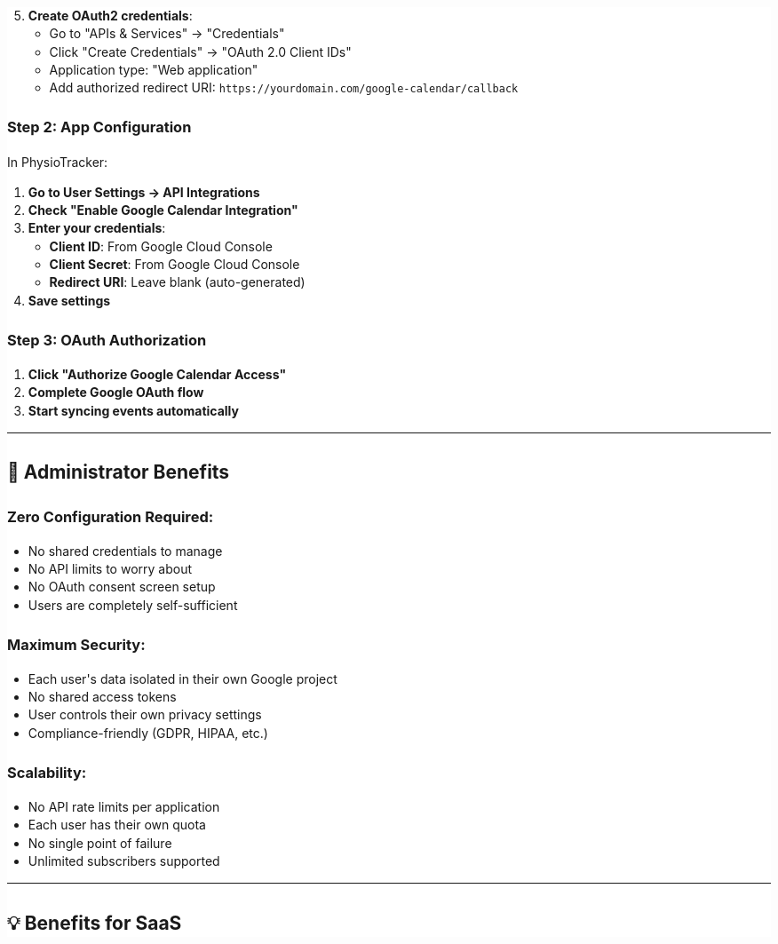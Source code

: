 5. **Create OAuth2 credentials**:
   - Go to "APIs & Services" → "Credentials"
   - Click "Create Credentials" → "OAuth 2.0 Client IDs"
   - Application type: "Web application"
   - Add authorized redirect URI: `https://yourdomain.com/google-calendar/callback`

### **Step 2: App Configuration**

In PhysioTracker:

1. **Go to User Settings → API Integrations**
2. **Check "Enable Google Calendar Integration"**
3. **Enter your credentials**:
   - **Client ID**: From Google Cloud Console
   - **Client Secret**: From Google Cloud Console
   - **Redirect URI**: Leave blank (auto-generated)
4. **Save settings**

### **Step 3: OAuth Authorization**

1. **Click "Authorize Google Calendar Access"**
2. **Complete Google OAuth flow**
3. **Start syncing events automatically**

---

## 🔧 **Administrator Benefits**

### **Zero Configuration Required:**

- No shared credentials to manage
- No API limits to worry about
- No OAuth consent screen setup
- Users are completely self-sufficient

### **Maximum Security:**

- Each user's data isolated in their own Google project
- No shared access tokens
- User controls their own privacy settings
- Compliance-friendly (GDPR, HIPAA, etc.)

### **Scalability:**

- No API rate limits per application
- Each user has their own quota
- No single point of failure
- Unlimited subscribers supported

---

## 💡 **Benefits for SaaS**

